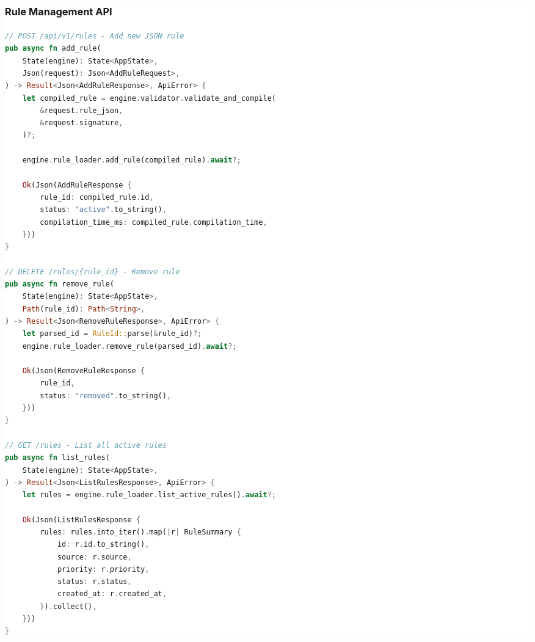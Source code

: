 ### Rule Management API
```rust
// POST /api/v1/rules - Add new JSON rule
pub async fn add_rule(
    State(engine): State<AppState>,
    Json(request): Json<AddRuleRequest>,
) -> Result<Json<AddRuleResponse>, ApiError> {
    let compiled_rule = engine.validator.validate_and_compile(
        &request.rule_json,
        &request.signature,
    )?;
    
    engine.rule_loader.add_rule(compiled_rule).await?;
    
    Ok(Json(AddRuleResponse {
        rule_id: compiled_rule.id,
        status: "active".to_string(),
        compilation_time_ms: compiled_rule.compilation_time,
    }))
}

// DELETE /rules/{rule_id} - Remove rule
pub async fn remove_rule(
    State(engine): State<AppState>,
    Path(rule_id): Path<String>,
) -> Result<Json<RemoveRuleResponse>, ApiError> {
    let parsed_id = RuleId::parse(&rule_id)?;
    engine.rule_loader.remove_rule(parsed_id).await?;
    
    Ok(Json(RemoveRuleResponse {
        rule_id,
        status: "removed".to_string(),
    }))
}

// GET /rules - List all active rules
pub async fn list_rules(
    State(engine): State<AppState>,
) -> Result<Json<ListRulesResponse>, ApiError> {
    let rules = engine.rule_loader.list_active_rules().await?;
    
    Ok(Json(ListRulesResponse {
        rules: rules.into_iter().map(|r| RuleSummary {
            id: r.id.to_string(),
            source: r.source,
            priority: r.priority,
            status: r.status,
            created_at: r.created_at,
        }).collect(),
    }))
}
```
